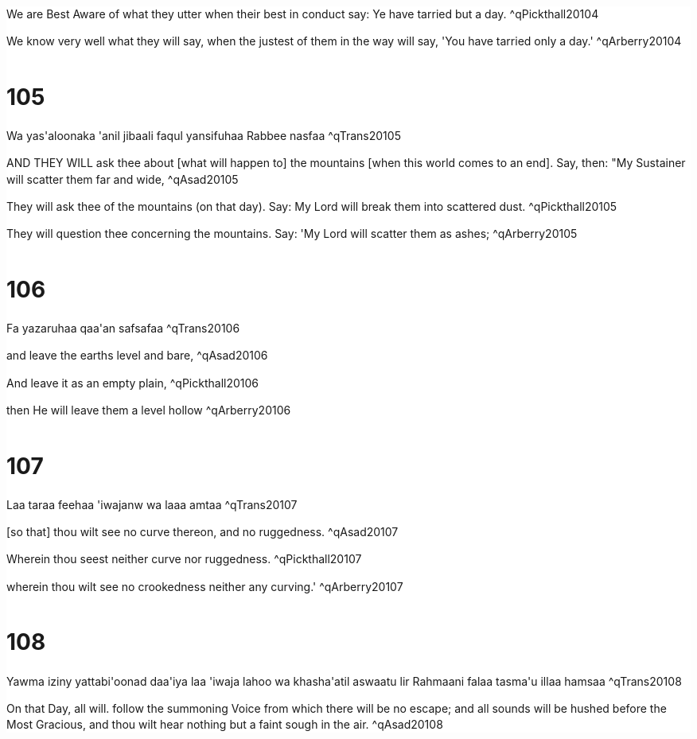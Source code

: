 
We are Best Aware of what they utter when their best in conduct say: Ye have tarried but a day. ^qPickthall20104


We know very well what they will say, when the justest of them in the way will say, 'You have tarried only a day.' ^qArberry20104

# 105

Wa yas'aloonaka 'anil jibaali faqul yansifuhaa Rabbee nasfaa ^qTrans20105


AND THEY WILL ask thee about [what will happen to] the mountains [when this world comes to an end]. Say, then: "My Sustainer will scatter them far and wide, ^qAsad20105


They will ask thee of the mountains (on that day). Say: My Lord will break them into scattered dust. ^qPickthall20105


They will question thee concerning the mountains. Say: 'My Lord will scatter them as ashes; ^qArberry20105

# 106

Fa yazaruhaa qaa'an safsafaa ^qTrans20106


and leave the earths level and bare, ^qAsad20106


And leave it as an empty plain, ^qPickthall20106


then He will leave them a level hollow ^qArberry20106

# 107

Laa taraa feehaa 'iwajanw wa laaa amtaa ^qTrans20107


[so that] thou wilt see no curve thereon, and no ruggedness. ^qAsad20107


Wherein thou seest neither curve nor ruggedness. ^qPickthall20107


wherein thou wilt see no crookedness neither any curving.' ^qArberry20107

# 108

Yawma iziny yattabi'oonad daa'iya laa 'iwaja lahoo wa khasha'atil aswaatu lir Rahmaani falaa tasma'u illaa hamsaa ^qTrans20108


On that Day, all will. follow the summoning Voice from which there will be no escape; and all sounds will be hushed before the Most Gracious, and thou wilt hear nothing but a faint sough in the air. ^qAsad20108
